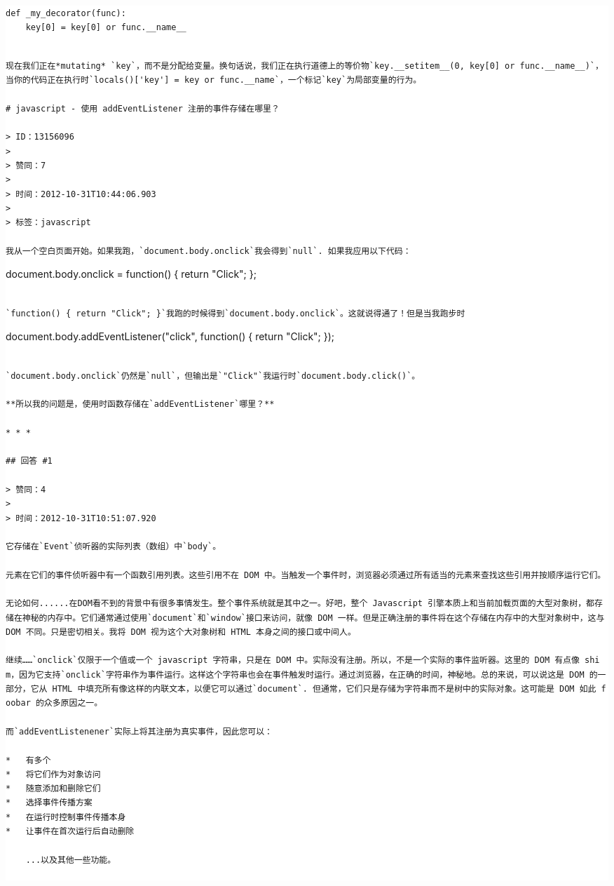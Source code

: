     def _my_decorator(func):
        key[0] = key[0] or func.__name__ 
```

现在我们正在*mutating* `key`，而不是分配给变量。换句话说，我们正在执行道德上的等价物`key.__setitem__(0, key[0] or func.__name__)`，当你的代码正在执行时`locals()['key'] = key or func.__name`，一个标记`key`为局部变量的行为。

# javascript - 使用 addEventListener 注册的事件存储在哪里？

> ID：13156096
> 
> 赞同：7
> 
> 时间：2012-10-31T10:44:06.903
> 
> 标签：javascript

我从一个空白页面开始。如果我跑，`document.body.onclick`我会得到`null`. 如果我应用以下代码：

```
document.body.onclick = function() { return "Click"; }; 
```

`function() { return "Click"; }`我跑的时候得到`document.body.onclick`。这就说得通了！但是当我跑步时

```
document.body.addEventListener("click", function() { return "Click"; }); 
```

`document.body.onclick`仍然是`null`，但输出是`"Click"`我运行时`document.body.click()`。

**所以我的问题是，使用时函数存储在`addEventListener`哪里？**

* * *

## 回答 #1

> 赞同：4
> 
> 时间：2012-10-31T10:51:07.920

它存储在`Event`侦听器的实际列表（数组）中`body`。

元素在它们的事件侦听器中有一个函数引用列表。这些引用不在 DOM 中。当触发一个事件时，浏览器必须通过所有适当的元素来查找这些引用并按顺序运行它们。

无论如何......在DOM看不到的背景中有很多事情发生。整个事件系统就是其中之一。好吧，整个 Javascript 引擎本质上和当前加载页面的大型对象树，都存储在神秘的内存中。它们通常通过使用`document`和`window`接口来访问，就像 DOM 一样。但是正确注册的事件将在这个存储在内存中的大型对象树中，这与 DOM 不同。只是密切相关。我将 DOM 视为这个大对象树和 HTML 本身之间的接口或中间人。

继续……`onclick`仅限于一个值或一个 javascript 字符串，只是在 DOM 中。实际没有注册。所以，不是一个实际的事件监听器。这里的 DOM 有点像 shim，因为它支持`onclick`字符串作为事件运行。这样这个字符串也会在事件触发时运行。通过浏览器，在正确的时间，神秘地。总的来说，可以说这是 DOM 的一部分，它从 HTML 中填充所有像这样的内联文本，以便它可以通过`document`. 但通常，它们只是存储为字符串而不是树中的实际对象。这可能是 DOM 如此 foobar 的众多原因之一。

而`addEventListenener`实际上将其注册为真实事件，因此您可以：

*   有多个
*   将它们作为对象访问
*   随意添加和删除它们
*   选择事件传播方案
*   在运行时控制事件传播本身
*   让事件在首次运行后自动删除

    ...以及其他一些功能。

